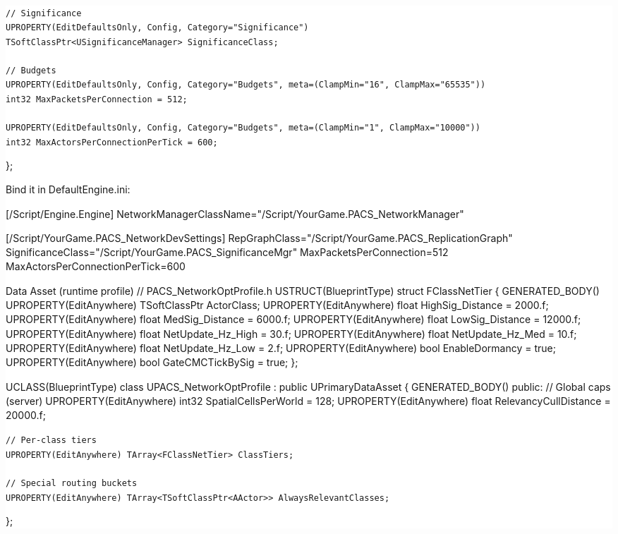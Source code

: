     // Significance
    UPROPERTY(EditDefaultsOnly, Config, Category="Significance")
    TSoftClassPtr<USignificanceManager> SignificanceClass;

    // Budgets
    UPROPERTY(EditDefaultsOnly, Config, Category="Budgets", meta=(ClampMin="16", ClampMax="65535"))
    int32 MaxPacketsPerConnection = 512;

    UPROPERTY(EditDefaultsOnly, Config, Category="Budgets", meta=(ClampMin="1", ClampMax="10000"))
    int32 MaxActorsPerConnectionPerTick = 600;
};


Bind it in DefaultEngine.ini:

[/Script/Engine.Engine]
NetworkManagerClassName="/Script/YourGame.PACS_NetworkManager"

[/Script/YourGame.PACS_NetworkDevSettings]
RepGraphClass="/Script/YourGame.PACS_ReplicationGraph"
SignificanceClass="/Script/YourGame.PACS_SignificanceMgr"
MaxPacketsPerConnection=512
MaxActorsPerConnectionPerTick=600

Data Asset (runtime profile)
// PACS_NetworkOptProfile.h
USTRUCT(BlueprintType)
struct FClassNetTier {
    GENERATED_BODY()
    UPROPERTY(EditAnywhere) TSoftClassPtr<AActor> ActorClass;
    UPROPERTY(EditAnywhere) float HighSig_Distance = 2000.f;
    UPROPERTY(EditAnywhere) float MedSig_Distance  = 6000.f;
    UPROPERTY(EditAnywhere) float LowSig_Distance  = 12000.f;
    UPROPERTY(EditAnywhere) float NetUpdate_Hz_High = 30.f;
    UPROPERTY(EditAnywhere) float NetUpdate_Hz_Med  = 10.f;
    UPROPERTY(EditAnywhere) float NetUpdate_Hz_Low  = 2.f;
    UPROPERTY(EditAnywhere) bool  EnableDormancy   = true;
    UPROPERTY(EditAnywhere) bool  GateCMCTickBySig = true;
};

UCLASS(BlueprintType)
class UPACS_NetworkOptProfile : public UPrimaryDataAsset
{
    GENERATED_BODY()
public:
    // Global caps (server)
    UPROPERTY(EditAnywhere) int32 SpatialCellsPerWorld = 128;
    UPROPERTY(EditAnywhere) float RelevancyCullDistance = 20000.f;

    // Per‑class tiers
    UPROPERTY(EditAnywhere) TArray<FClassNetTier> ClassTiers;

    // Special routing buckets
    UPROPERTY(EditAnywhere) TArray<TSoftClassPtr<AActor>> AlwaysRelevantClasses;
};
